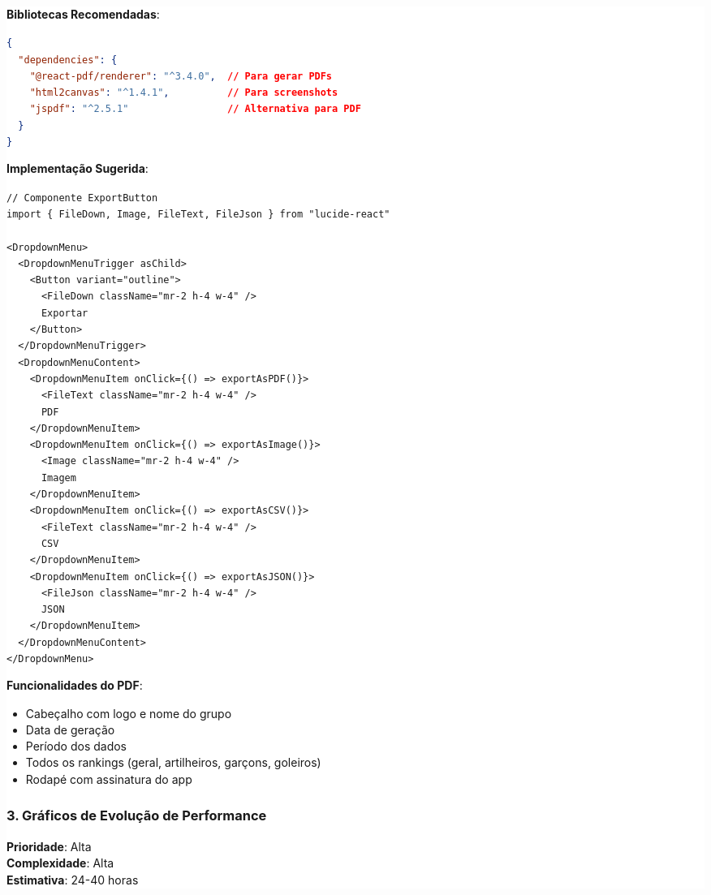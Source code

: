 **Bibliotecas Recomendadas**:
```json
{
  "dependencies": {
    "@react-pdf/renderer": "^3.4.0",  // Para gerar PDFs
    "html2canvas": "^1.4.1",          // Para screenshots
    "jspdf": "^2.5.1"                 // Alternativa para PDF
  }
}
```

**Implementação Sugerida**:
```tsx
// Componente ExportButton
import { FileDown, Image, FileText, FileJson } from "lucide-react"

<DropdownMenu>
  <DropdownMenuTrigger asChild>
    <Button variant="outline">
      <FileDown className="mr-2 h-4 w-4" />
      Exportar
    </Button>
  </DropdownMenuTrigger>
  <DropdownMenuContent>
    <DropdownMenuItem onClick={() => exportAsPDF()}>
      <FileText className="mr-2 h-4 w-4" />
      PDF
    </DropdownMenuItem>
    <DropdownMenuItem onClick={() => exportAsImage()}>
      <Image className="mr-2 h-4 w-4" />
      Imagem
    </DropdownMenuItem>
    <DropdownMenuItem onClick={() => exportAsCSV()}>
      <FileText className="mr-2 h-4 w-4" />
      CSV
    </DropdownMenuItem>
    <DropdownMenuItem onClick={() => exportAsJSON()}>
      <FileJson className="mr-2 h-4 w-4" />
      JSON
    </DropdownMenuItem>
  </DropdownMenuContent>
</DropdownMenu>
```

**Funcionalidades do PDF**:
- Cabeçalho com logo e nome do grupo
- Data de geração
- Período dos dados
- Todos os rankings (geral, artilheiros, garçons, goleiros)
- Rodapé com assinatura do app

### 3. Gráficos de Evolução de Performance
**Prioridade**: Alta  
**Complexidade**: Alta  
**Estimativa**: 24-40 horas
